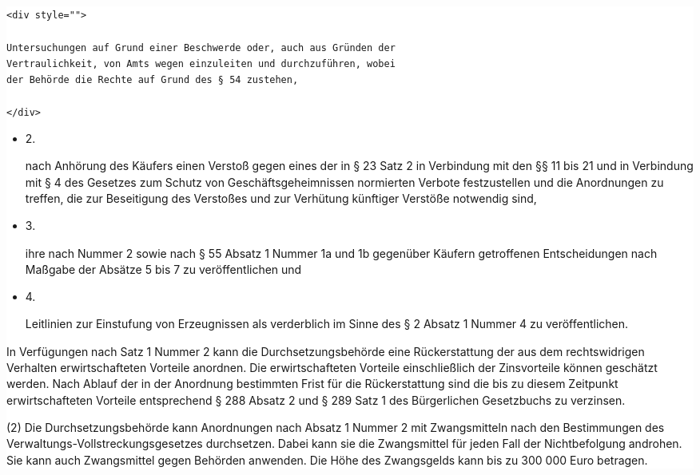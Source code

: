     <div style="">
    
    Untersuchungen auf Grund einer Beschwerde oder, auch aus Gründen der
    Vertraulichkeit, von Amts wegen einzuleiten und durchzuführen, wobei
    der Behörde die Rechte auf Grund des § 54 zustehen,
    
    </div>

  - 2\.
    
    <div style="">
    
    nach Anhörung des Käufers einen Verstoß gegen eines der in § 23 Satz
    2 in Verbindung mit den §§ 11 bis 21 und in Verbindung mit § 4 des
    Gesetzes zum Schutz von Geschäftsgeheimnissen normierten Verbote
    festzustellen und die Anordnungen zu treffen, die zur Beseitigung
    des Verstoßes und zur Verhütung künftiger Verstöße notwendig sind,
    
    </div>

  - 3\.
    
    <div style="">
    
    ihre nach Nummer 2 sowie nach § 55 Absatz 1 Nummer 1a und 1b
    gegenüber Käufern getroffenen Entscheidungen nach Maßgabe der
    Absätze 5 bis 7 zu veröffentlichen und
    
    </div>

  - 4\.
    
    <div style="">
    
    Leitlinien zur Einstufung von Erzeugnissen als verderblich im Sinne
    des § 2 Absatz 1 Nummer 4 zu veröffentlichen.
    
    </div>

In Verfügungen nach Satz 1 Nummer 2 kann die Durchsetzungsbehörde eine
Rückerstattung der aus dem rechtswidrigen Verhalten erwirtschafteten
Vorteile anordnen. Die erwirtschafteten Vorteile einschließlich der
Zinsvorteile können geschätzt werden. Nach Ablauf der in der Anordnung
bestimmten Frist für die Rückerstattung sind die bis zu diesem Zeitpunkt
erwirtschafteten Vorteile entsprechend § 288 Absatz 2 und § 289 Satz 1
des Bürgerlichen Gesetzbuchs zu verzinsen.

</div>

<div class="jurAbsatz">

(2) Die Durchsetzungsbehörde kann Anordnungen nach Absatz 1 Nummer 2 mit
Zwangsmitteln nach den Bestimmungen des
Verwaltungs-Vollstreckungsgesetzes durchsetzen. Dabei kann sie die
Zwangsmittel für jeden Fall der Nichtbefolgung androhen. Sie kann auch
Zwangsmittel gegen Behörden anwenden. Die Höhe des Zwangsgelds kann bis
zu 300 000 Euro betragen.

</div>
